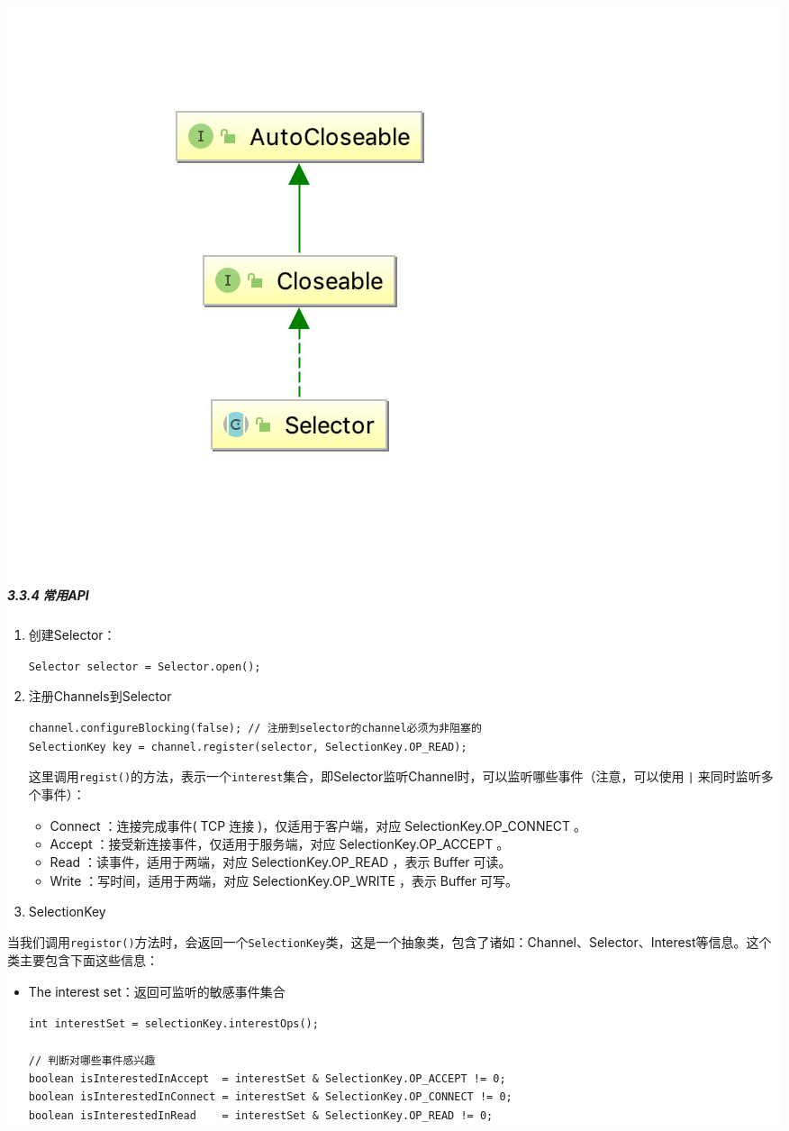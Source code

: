 ![selector_class](../../../images/netty/selector_class.png)

##### 3.3.4 常用API

1. 创建Selector：
   
   ```Selector selector = Selector.open();```

2. 注册Channels到Selector

    ```
    channel.configureBlocking(false); // 注册到selector的channel必须为非阻塞的
    SelectionKey key = channel.register(selector, SelectionKey.OP_READ);
    ```
    这里调用`regist()`的方法，表示一个`interest`集合，即Selector监听Channel时，可以监听哪些事件（注意，可以使用 `|` 来同时监听多个事件）：

    * Connect ：连接完成事件( TCP 连接 )，仅适用于客户端，对应 SelectionKey.OP_CONNECT 。
    * Accept ：接受新连接事件，仅适用于服务端，对应 SelectionKey.OP_ACCEPT 。
    * Read ：读事件，适用于两端，对应 SelectionKey.OP_READ ，表示 Buffer 可读。
    * Write ：写时间，适用于两端，对应 SelectionKey.OP_WRITE ，表示 Buffer 可写。

3. SelectionKey

当我们调用`registor()`方法时，会返回一个`SelectionKey`类，这是一个抽象类，包含了诸如：Channel、Selector、Interest等信息。这个类主要包含下面这些信息：

* The interest set：返回可监听的敏感事件集合
    ```
    int interestSet = selectionKey.interestOps();

    // 判断对哪些事件感兴趣
    boolean isInterestedInAccept  = interestSet & SelectionKey.OP_ACCEPT != 0;
    boolean isInterestedInConnect = interestSet & SelectionKey.OP_CONNECT != 0;
    boolean isInterestedInRead    = interestSet & SelectionKey.OP_READ != 0;
   ```